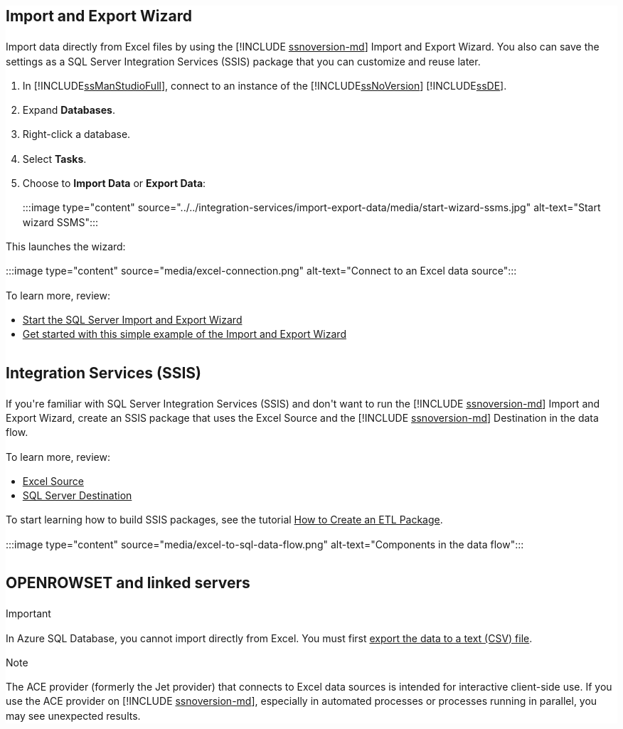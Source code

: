 ## <a id="wiz"></a> Import and Export Wizard

Import data directly from Excel files by using the [!INCLUDE [ssnoversion-md](../../includes/ssnoversion-md.md)] Import and Export Wizard. You also can save the settings as a SQL Server Integration Services (SSIS) package that you can customize and reuse later.

1. In [!INCLUDE[ssManStudioFull](../../includes/ssmanstudiofull-md.md)], connect to an instance of the [!INCLUDE[ssNoVersion](../../includes/ssnoversion-md.md)] [!INCLUDE[ssDE](../../includes/ssde-md.md)].

1. Expand **Databases**.
1. Right-click a database.
1. Select **Tasks**.
1. Choose to **Import Data** or **Export Data**:

   :::image type="content" source="../../integration-services/import-export-data/media/start-wizard-ssms.jpg" alt-text="Start wizard SSMS":::

This launches the wizard:

:::image type="content" source="media/excel-connection.png" alt-text="Connect to an Excel data source":::

To learn more, review:

- [Start the SQL Server Import and Export Wizard](../../integration-services/import-export-data/start-the-sql-server-import-and-export-wizard.md)
- [Get started with this simple example of the Import and Export Wizard](../../integration-services/import-export-data/get-started-with-this-simple-example-of-the-import-and-export-wizard.md)

## <a id="ssis"></a> Integration Services (SSIS)

If you're familiar with SQL Server Integration Services (SSIS) and don't want to run the [!INCLUDE [ssnoversion-md](../../includes/ssnoversion-md.md)] Import and Export Wizard, create an SSIS package that uses the Excel Source and the [!INCLUDE [ssnoversion-md](../../includes/ssnoversion-md.md)] Destination in the data flow.

To learn more, review:

- [Excel Source](../../integration-services/data-flow/excel-source.md)
- [SQL Server Destination](../../integration-services/data-flow/sql-server-destination.md)

To start learning how to build SSIS packages, see the tutorial [How to Create an ETL Package](../../integration-services/ssis-how-to-create-an-etl-package.md).

:::image type="content" source="media/excel-to-sql-data-flow.png" alt-text="Components in the data flow":::

## <a id="openrowset"></a> OPENROWSET and linked servers

> [!IMPORTANT]  
> In Azure SQL Database, you cannot import directly from Excel. You must first [export the data to a text (CSV) file](import-bulk-data-by-using-bulk-insert-or-openrowset-bulk-sql-server.md).

> [!NOTE]  
> The ACE provider (formerly the Jet provider) that connects to Excel data sources is intended for interactive client-side use. If you use the ACE provider on [!INCLUDE [ssnoversion-md](../../includes/ssnoversion-md.md)], especially in automated processes or processes running in parallel, you may see unexpected results.
